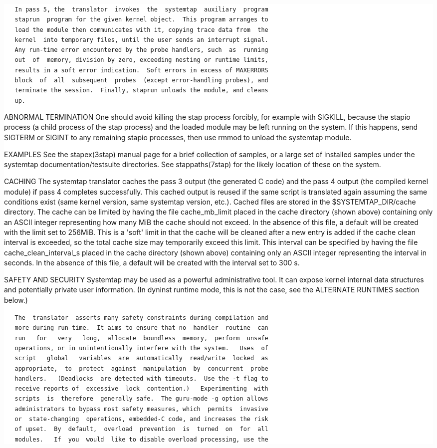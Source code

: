 
       In pass 5, the  translator  invokes  the  systemtap  auxiliary  program
       staprun  program for the given kernel object.  This program arranges to
       load the module then communicates with it, copying trace data from  the
       kernel  into temporary files, until the user sends an interrupt signal.
       Any run-time error encountered by the probe handlers, such  as  running
       out  of  memory, division by zero, exceeding nesting or runtime limits,
       results in a soft error indication.  Soft errors in excess of MAXERRORS
       block  of  all  subsequent  probes  (except error-handling probes), and
       terminate the session.  Finally, staprun unloads the module, and cleans
       up.


   ABNORMAL TERMINATION
       One  should  avoid  killing the stap process forcibly, for example with
       SIGKILL, because the stapio  process  (a  child  process  of  the  stap
       process)  and  the loaded module may be left running on the system.  If
       this happens, send SIGTERM or SIGINT to any remaining stapio processes,
       then use rmmod to unload the systemtap module.



EXAMPLES
       See the stapex(3stap) manual page for a brief collection of samples, or
       a   large   set   of   installed   samples    under    the    systemtap
       documentation/testsuite  directories.   See  stappaths(7stap)  for  the
       likely location of these on the system.


CACHING
       The systemtap translator caches the pass  3  output  (the  generated  C
       code)  and  the  pass  4  output (the compiled kernel module) if pass 4
       completes successfully.  This cached  output  is  reused  if  the  same
       script  is  translated  again  assuming the same conditions exist (same
       kernel version, same systemtap version, etc.).  Cached files are stored
       in  the  $SYSTEMTAP_DIR/cache  directory.  The  cache can be limited by
       having the file cache_mb_limit placed in  the  cache  directory  (shown
       above)  containing  only an ASCII integer representing how many MiB the
       cache should not exceed. In the absence of this file, a default will be
       created  with  the limit set to 256MiB.  This is a 'soft' limit in that
       the cache will be cleaned after a new entry is added if the cache clean
       interval  is  exceeded,  so the total cache size may temporarily exceed
       this  limit.  This  interval  can  be  specified  by  having  the  file
       cache_clean_interval_s  placed  in  the  cache  directory (shown above)
       containing only an ASCII integer representing the interval in  seconds.
       In  the  absence  of  this  file,  a  default  will be created with the
       interval set to 300 s.


SAFETY AND SECURITY
       Systemtap may be used as a powerful administrative tool.  It can expose
       kernel   internal   data   structures   and  potentially  private  user
       information.  (In dyninst runtime mode, this is not the case,  see  the
       ALTERNATE RUNTIMES section below.)

       The  translator  asserts many safety constraints during compilation and
       more during run-time.  It aims to ensure that no  handler  routine  can
       run   for   very   long,  allocate  boundless  memory,  perform  unsafe
       operations, or in unintentionally interfere with the system.   Uses  of
       script   global   variables  are  automatically  read/write  locked  as
       appropriate,  to  protect  against  manipulation  by  concurrent  probe
       handlers.   (Deadlocks  are detected with timeouts.  Use the -t flag to
       receive reports of  excessive  lock  contention.)   Experimenting  with
       scripts  is  therefore  generally safe.  The guru-mode -g option allows
       administrators to bypass most safety measures, which  permits  invasive
       or  state-changing  operations, embedded-C code, and increases the risk
       of upset.  By  default,  overload  prevention  is  turned  on  for  all
       modules.   If  you  would  like to disable overload processing, use the